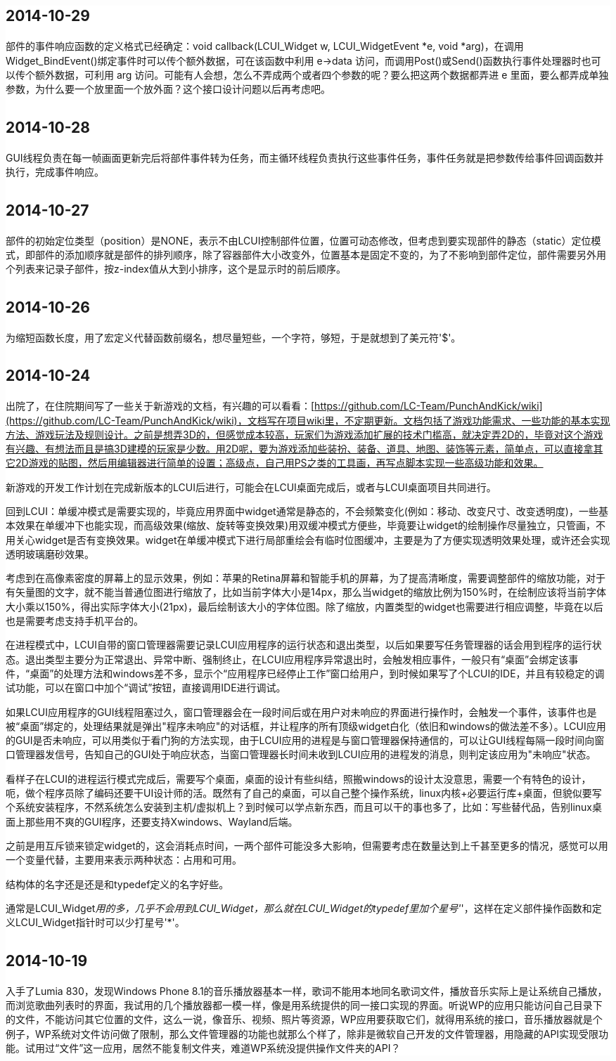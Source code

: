 ## 2014-10-29
部件的事件响应函数的定义格式已经确定：void callback(LCUI_Widget w, LCUI_WidgetEvent *e, void *arg)，在调用Widget_BindEvent()绑定事件时可以传个额外数据，可在该函数中利用 e->data 访问，而调用Post()或Send()函数执行事件处理器时也可以传个额外数据，可利用 arg 访问。可能有人会想，怎么不弄成两个或者四个参数的呢？要么把这两个数据都弄进 e 里面，要么都弄成单独参数，为什么要一个放里面一个放外面？这个接口设计问题以后再考虑吧。

## 2014-10-28
GUI线程负责在每一帧画面更新完后将部件事件转为任务，而主循环线程负责执行这些事件任务，事件任务就是把参数传给事件回调函数并执行，完成事件响应。


## 2014-10-27
部件的初始定位类型（position）是NONE，表示不由LCUI控制部件位置，位置可动态修改，但考虑到要实现部件的静态（static）定位模式，即部件的添加顺序就是部件的排列顺序，除了容器部件大小改变外，位置基本是固定不变的，为了不影响到部件定位，部件需要另外用个列表来记录子部件，按z-index值从大到小排序，这个是显示时的前后顺序。

## 2014-10-26
为缩短函数长度，用了宏定义代替函数前缀名，想尽量短些，一个字符，够短，于是就想到了美元符'$'。

## 2014-10-24
出院了，在住院期间写了一些关于新游戏的文档，有兴趣的可以看看：[https://github.com/LC-Team/PunchAndKick/wiki](https://github.com/LC-Team/PunchAndKick/wiki)，文档写在项目wiki里，不定期更新。文档包括了游戏功能需求、一些功能的基本实现方法、游戏玩法及规则设计。之前是想弄3D的，但感觉成本较高，玩家们为游戏添加扩展的技术门槛高，就决定弄2D的，毕竟对这个游戏有兴趣、有想法而且是搞3D建模的玩家是少数。用2D呢，要为游戏添加些装扮、装备、道具、地图、装饰等元素，简单点，可以直接拿其它2D游戏的贴图，然后用编辑器进行简单的设置；高级点，自己用PS之类的工具画，再写点脚本实现一些高级功能和效果。

新游戏的开发工作计划在完成新版本的LCUI后进行，可能会在LCUI桌面完成后，或者与LCUI桌面项目共同进行。

回到LCUI：单缓冲模式是需要实现的，毕竟应用界面中widget通常是静态的，不会频繁变化(例如：移动、改变尺寸、改变透明度)，一些基本效果在单缓冲下也能实现，而高级效果(缩放、旋转等变换效果)用双缓冲模式方便些，毕竟要让widget的绘制操作尽量独立，只管画，不用关心widget是否有变换效果。widget在单缓冲模式下进行局部重绘会有临时位图缓冲，主要是为了方便实现透明效果处理，或许还会实现透明玻璃磨砂效果。

考虑到在高像素密度的屏幕上的显示效果，例如：苹果的Retina屏幕和智能手机的屏幕，为了提高清晰度，需要调整部件的缩放功能，对于有矢量图的文字，就不能当普通位图进行缩放了，比如当前字体大小是14px，那么当widget的缩放比例为150%时，在绘制应该将当前字体大小乘以150%，得出实际字体大小(21px)，最后绘制该大小的字体位图。除了缩放，内置类型的widget也需要进行相应调整，毕竟在以后也是需要考虑支持手机平台的。

在进程模式中，LCUI自带的窗口管理器需要记录LCUI应用程序的运行状态和退出类型，以后如果要写任务管理器的话会用到程序的运行状态。退出类型主要分为正常退出、异常中断、强制终止，在LCUI应用程序异常退出时，会触发相应事件，一般只有“桌面”会绑定该事件，“桌面”的处理方法和windows差不多，显示个“应用程序已经停止工作”窗口给用户，到时候如果写了个LCUI的IDE，并且有较稳定的调试功能，可以在窗口中加个“调试”按钮，直接调用IDE进行调试。

如果LCUI应用程序的GUI线程阻塞过久，窗口管理器会在一段时间后或在用户对未响应的界面进行操作时，会触发一个事件，该事件也是被“桌面”绑定的，处理结果就是弹出"程序未响应"的对话框，并让程序的所有顶级widget白化（依旧和windows的做法差不多）。LCUI应用的GUI是否未响应，可以用类似于看门狗的方法实现，由于LCUI应用的进程是与窗口管理器保持通信的，可以让GUI线程每隔一段时间向窗口管理器发信号，告知自己的GUI处于响应状态，当窗口管理器长时间未收到LCUI应用的进程发的消息，则判定该应用为"未响应"状态。

看样子在LCUI的进程运行模式完成后，需要写个桌面，桌面的设计有些纠结，照搬windows的设计太没意思，需要一个有特色的设计，呃，做个程序员除了编码还要干UI设计师的活。既然有了自己的桌面，可以自己整个操作系统，linux内核+必要运行库+桌面，但貌似要写个系统安装程序，不然系统怎么安装到主机/虚拟机上？到时候可以学点新东西，而且可以干的事也多了，比如：写些替代品，告别linux桌面上那些用不爽的GUI程序，还要支持Xwindows、Wayland后端。

之前是用互斥锁来锁定widget的，这会消耗点时间，一两个部件可能没多大影响，但需要考虑在数量达到上千甚至更多的情况，感觉可以用一个变量代替，主要用来表示两种状态：占用和可用。

结构体的名字还是还是和typedef定义的名字好些。

通常是LCUI_Widget*用的多，几乎不会用到LCUI_Widget，那么就在LCUI_Widget的typedef里加个星号'*'，这样在定义部件操作函数和定义LCUI_Widget指针时可以少打星号'*'。

## 2014-10-19
入手了Lumia 830，发现Windows Phone 8.1的音乐播放器基本一样，歌词不能用本地同名歌词文件，播放音乐实际上是让系统自己播放，而浏览歌曲列表时的界面，我试用的几个播放器都一模一样，像是用系统提供的同一接口实现的界面。听说WP的应用只能访问自己目录下的文件，不能访问其它位置的文件，这么一说，像音乐、视频、照片等资源，WP应用要获取它们，就得用系统的接口，音乐播放器就是个例子，WP系统对文件访问做了限制，那么文件管理器的功能也就那么个样了，除非是微软自己开发的文件管理器，用隐藏的API实现受限功能。试用过“文件”这一应用，居然不能复制文件夹，难道WP系统没提供操作文件夹的API？
